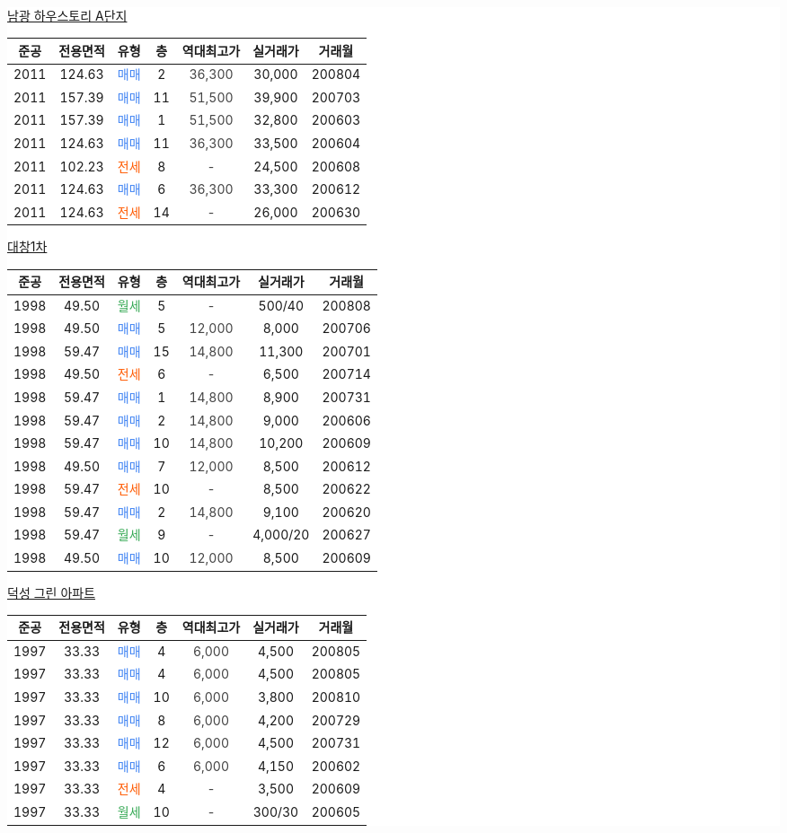 
[남광 하우스토리 A단지](https://search.naver.com/search.naver?query=%EC%B6%A9%EC%B2%AD%EB%B6%81%EB%8F%84+%EC%B2%AD%EC%A3%BC%EC%8B%9C+%EC%B2%AD%EC%9B%90%EA%B5%AC+%EC%82%AC%EC%B2%9C%EB%8F%99+%EB%82%A8%EA%B4%91+%ED%95%98%EC%9A%B0%EC%8A%A4%ED%86%A0%EB%A6%AC+A%EB%8B%A8%EC%A7%80)

|준공|전용면적|유형|층|역대최고가|실거래가|거래월|
|:---:|:---:|:---:|:---:|:---:|:---:|:---:|
|2011|124.63|<span style="color:#4285f3">매매</span>|2|<span style="color:#444444">36,300</span>|30,000|200804|
|2011|157.39|<span style="color:#4285f3">매매</span>|11|<span style="color:#444444">51,500</span>|39,900|200703|
|2011|157.39|<span style="color:#4285f3">매매</span>|1|<span style="color:#444444">51,500</span>|32,800|200603|
|2011|124.63|<span style="color:#4285f3">매매</span>|11|<span style="color:#444444">36,300</span>|33,500|200604|
|2011|102.23|<span style="color:#ff5a00">전세</span>|8|<span style="color:#444444">-</span>|24,500|200608|
|2011|124.63|<span style="color:#4285f3">매매</span>|6|<span style="color:#444444">36,300</span>|33,300|200612|
|2011|124.63|<span style="color:#ff5a00">전세</span>|14|<span style="color:#444444">-</span>|26,000|200630|

[대창1차](https://search.naver.com/search.naver?query=%EC%B6%A9%EC%B2%AD%EB%B6%81%EB%8F%84+%EC%B2%AD%EC%A3%BC%EC%8B%9C+%EC%B2%AD%EC%9B%90%EA%B5%AC+%EC%82%AC%EC%B2%9C%EB%8F%99+%EB%8C%80%EC%B0%BD1%EC%B0%A8)

|준공|전용면적|유형|층|역대최고가|실거래가|거래월|
|:---:|:---:|:---:|:---:|:---:|:---:|:---:|
|1998|49.50|<span style="color:#34a853">월세</span>|5|<span style="color:#444444">-</span>|500/40|200808|
|1998|49.50|<span style="color:#4285f3">매매</span>|5|<span style="color:#444444">12,000</span>|8,000|200706|
|1998|59.47|<span style="color:#4285f3">매매</span>|15|<span style="color:#444444">14,800</span>|11,300|200701|
|1998|49.50|<span style="color:#ff5a00">전세</span>|6|<span style="color:#444444">-</span>|6,500|200714|
|1998|59.47|<span style="color:#4285f3">매매</span>|1|<span style="color:#444444">14,800</span>|8,900|200731|
|1998|59.47|<span style="color:#4285f3">매매</span>|2|<span style="color:#444444">14,800</span>|9,000|200606|
|1998|59.47|<span style="color:#4285f3">매매</span>|10|<span style="color:#444444">14,800</span>|10,200|200609|
|1998|49.50|<span style="color:#4285f3">매매</span>|7|<span style="color:#444444">12,000</span>|8,500|200612|
|1998|59.47|<span style="color:#ff5a00">전세</span>|10|<span style="color:#444444">-</span>|8,500|200622|
|1998|59.47|<span style="color:#4285f3">매매</span>|2|<span style="color:#444444">14,800</span>|9,100|200620|
|1998|59.47|<span style="color:#34a853">월세</span>|9|<span style="color:#444444">-</span>|4,000/20|200627|
|1998|49.50|<span style="color:#4285f3">매매</span>|10|<span style="color:#444444">12,000</span>|8,500|200609|

[덕성 그린 아파트](https://search.naver.com/search.naver?query=%EC%B6%A9%EC%B2%AD%EB%B6%81%EB%8F%84+%EC%B2%AD%EC%A3%BC%EC%8B%9C+%EC%B2%AD%EC%9B%90%EA%B5%AC+%EC%82%AC%EC%B2%9C%EB%8F%99+%EB%8D%95%EC%84%B1+%EA%B7%B8%EB%A6%B0+%EC%95%84%ED%8C%8C%ED%8A%B8)

|준공|전용면적|유형|층|역대최고가|실거래가|거래월|
|:---:|:---:|:---:|:---:|:---:|:---:|:---:|
|1997|33.33|<span style="color:#4285f3">매매</span>|4|<span style="color:#444444">6,000</span>|4,500|200805|
|1997|33.33|<span style="color:#4285f3">매매</span>|4|<span style="color:#444444">6,000</span>|4,500|200805|
|1997|33.33|<span style="color:#4285f3">매매</span>|10|<span style="color:#444444">6,000</span>|3,800|200810|
|1997|33.33|<span style="color:#4285f3">매매</span>|8|<span style="color:#444444">6,000</span>|4,200|200729|
|1997|33.33|<span style="color:#4285f3">매매</span>|12|<span style="color:#444444">6,000</span>|4,500|200731|
|1997|33.33|<span style="color:#4285f3">매매</span>|6|<span style="color:#444444">6,000</span>|4,150|200602|
|1997|33.33|<span style="color:#ff5a00">전세</span>|4|<span style="color:#444444">-</span>|3,500|200609|
|1997|33.33|<span style="color:#34a853">월세</span>|10|<span style="color:#444444">-</span>|300/30|200605|